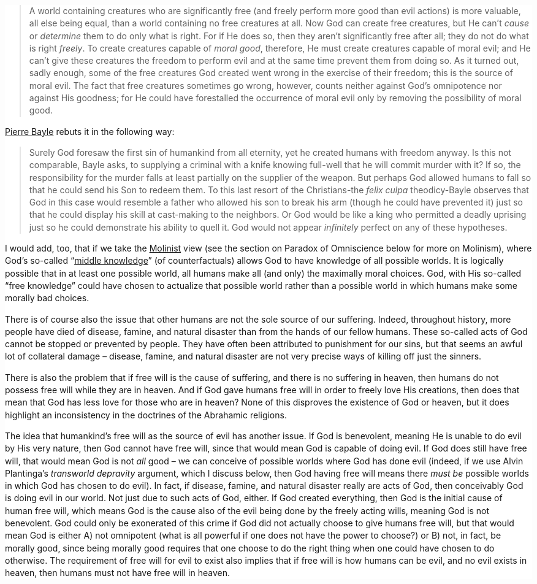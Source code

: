> A world containing creatures who are significantly free (and freely perform more good than evil actions) is more valuable, all else being equal, than a world containing no free creatures at all. Now God can create free creatures, but He can’t _cause_ or _determine_ them to do only what is right. For if He does so, then they aren’t significantly free after all; they do not do what is right _freely_. To create creatures capable of _moral good_, therefore, He must create creatures capable of moral evil; and He can’t give these creatures the freedom to perform evil and at the same time prevent them from doing so. As it turned out, sadly enough, some of the free creatures God created went wrong in the exercise of their freedom; this is the source of moral evil. The fact that free creatures sometimes go wrong, however, counts neither against God’s omnipotence nor against His goodness; for He could have forestalled the occurrence of moral evil only by removing the possibility of moral good.   
   
[Pierre Bayle](https://plato.stanford.edu/entries/bayle/) rebuts it in the following way:   
   
> Surely God foresaw the first sin of humankind from all eternity, yet he created humans with freedom anyway. Is this not comparable, Bayle asks, to supplying a criminal with a knife knowing full-well that he will commit murder with it? If so, the responsibility for the murder falls at least partially on the supplier of the weapon. But perhaps God allowed humans to fall so that he could send his Son to redeem them. To this last resort of the Christians-the _felix culpa_ theodicy-Bayle observes that God in this case would resemble a father who allowed his son to break his arm (though he could have prevented it) just so that he could display his skill at cast-making to the neighbors. Or God would be like a king who permitted a deadly uprising just so he could demonstrate his ability to quell it. God would not appear _infinitely_ perfect on any of these hypotheses.   
   
I would add, too, that if we take the [Molinist](https://en.wikipedia.org/wiki/Molinism) view (see the section on Paradox of Omniscience below for more on Molinism), where God’s so-called “[middle knowledge](https://iep.utm.edu/middlekn/)” (of counterfactuals) allows God to have knowledge of all possible worlds. It is logically possible that in at least one possible world, all humans make all (and only) the maximally moral choices. God, with His so-called “free knowledge” could have chosen to actualize that possible world rather than a possible world in which humans make some morally bad choices.   
   
There is of course also the issue that other humans are not the sole source of our suffering. Indeed, throughout history, more people have died of disease, famine, and natural disaster than from the hands of our fellow humans. These so-called acts of God cannot be stopped or prevented by people. They have often been attributed to punishment for our sins, but that seems an awful lot of collateral damage – disease, famine, and natural disaster are not very precise ways of killing off just the sinners.   
   
There is also the problem that if free will is the cause of suffering, and there is no suffering in heaven, then humans do not possess free will while they are in heaven. And if God gave humans free will in order to freely love His creations, then does that mean that God has less love for those who are in heaven? None of this disproves the existence of God or heaven, but it does highlight an inconsistency in the doctrines of the Abrahamic religions.   
   
The idea that humankind’s free will as the source of evil has another issue. If God is benevolent, meaning He is unable to do evil by His very nature, then God cannot have free will, since that would mean God is capable of doing evil. If God does still have free will, that would mean God is not _all_ good – we can conceive of possible worlds where God has done evil (indeed, if we use Alvin Plantinga’s _transworld depravity_ argument, which I discuss below, then God having free will means there _must be_ possible worlds in which God has chosen to do evil). In fact, if disease, famine, and natural disaster really are acts of God, then conceivably God is doing evil in our world. Not just due to such acts of God, either. If God created everything, then God is the initial cause of human free will, which means God is the cause also of the evil being done by the freely acting wills, meaning God is not benevolent. God could only be exonerated of this crime if God did not actually choose to give humans free will, but that would mean God is either A) not omnipotent (what is all powerful if one does not have the power to choose?) or B) not, in fact, be morally good, since being morally good requires that one choose to do the right thing when one could have chosen to do otherwise. The requirement of free will for evil to exist also implies that if free will is how humans can be evil, and no evil exists in heaven, then humans must not have free will in heaven.   
   